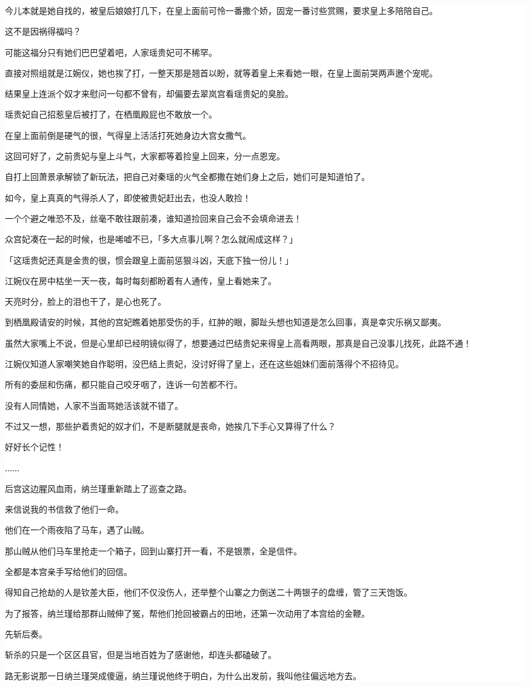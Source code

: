 今儿本就是她自找的，被皇后娘娘打几下，在皇上面前可怜一番撒个娇，固宠一番讨些赏赐，要求皇上多陪陪自己。

这不是因祸得福吗？

可能这福分只有她们巴巴望着吧，人家瑶贵妃可不稀罕。

直接对照组就是江婉仪，她也挨了打，一整天那是翘首以盼，就等着皇上来看她一眼，在皇上面前哭两声邀个宠呢。

结果皇上连派个奴才来慰问一句都不曾有，却偏要去翠岚宫看瑶贵妃的臭脸。

瑶贵妃自己招惹皇后被打了，在栖凰殿屁也不敢放一个。

在皇上面前倒是硬气的很，气得皇上活活打死她身边大宫女撒气。

这回可好了，之前贵妃与皇上斗气，大家都等着捡皇上回来，分一点恩宠。

自打上回萧景承解锁了新玩法，把自己对秦瑶的火气全都撒在她们身上之后，她们可是知道怕了。

如今，皇上真真的气得杀人了，即使被贵妃赶出去，也没人敢捡！

一个个避之唯恐不及，丝毫不敢往跟前凑，谁知道捡回来自己会不会填命进去！

众宫妃凑在一起的时候，也是唏嘘不已，「多大点事儿啊？怎么就闹成这样？」

「这瑶贵妃还真是金贵的很，惯会跟皇上面前惩狠斗凶，天底下独一份儿！」

江婉仪在房中枯坐一天一夜，每时每刻都盼着有人通传，皇上看她来了。

天亮时分，脸上的泪也干了，是心也死了。

到栖凰殿请安的时候，其他的宫妃瞧着她那受伤的手，红肿的眼，脚趾头想也知道是怎么回事，真是幸灾乐祸又鄙夷。

虽然大家嘴上不说，但是心里却已经明镜似得了，想要通过巴结贵妃来得皇上高看两眼，那真是自己没事儿找死，此路不通！

江婉仪知道人家嘲笑她自作聪明，没巴结上贵妃，没讨好得了皇上，还在这些姐妹们面前落得个不招待见。

所有的委屈和伤痛，都只能自己咬牙咽了，连诉一句苦都不行。

没有人同情她，人家不当面骂她活该就不错了。

不过又一想，那些护着贵妃的奴才们，不是断腿就是丧命，她挨几下手心又算得了什么？

好好长个记性！

……

后宫这边腥风血雨，纳兰瑾重新踏上了巡查之路。

来信说我的书信救了他们一命。

他们在一个雨夜陷了马车，遇了山贼。

那山贼从他们马车里抢走一个箱子，回到山寨打开一看，不是银票，全是信件。

全都是本宫亲手写给他们的回信。

得知自己抢劫的人是钦差大臣，他们不仅没伤人，还举整个山寨之力倒送二十两银子的盘缠，管了三天饱饭。

为了报答，纳兰瑾给那群山贼伸了冤，帮他们抢回被霸占的田地，还第一次动用了本宫给的金鞭。

先斩后奏。

斩杀的只是一个区区县官，但是当地百姓为了感谢他，却连头都磕破了。

路无影说那一日纳兰瑾哭成傻逼，纳兰瑾说他终于明白，为什么出发前，我叫他往偏远地方去。
